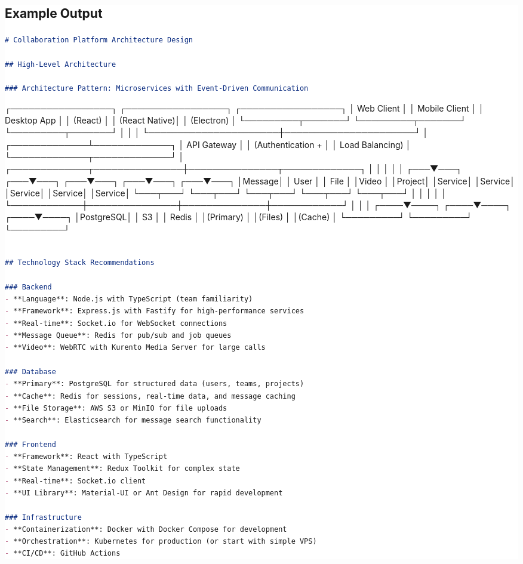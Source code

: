 ## Example Output

```markdown
# Collaboration Platform Architecture Design

## High-Level Architecture

### Architecture Pattern: Microservices with Event-Driven Communication
```

┌─────────────────┐    ┌─────────────────┐    ┌─────────────────┐
│   Web Client    │    │  Mobile Client  │    │  Desktop App    │
│    (React)      │    │   (React Native)│    │   (Electron)    │
└─────────┬───────┘    └─────────┬───────┘    └─────────┬───────┘
          │                      │                      │
          └──────────────────────┼──────────────────────┘
                                 │
                    ┌─────────────┴─────────────┐
                    │     API Gateway           │
                    │   (Authentication +       │
                    │    Load Balancing)        │
                    └─────────────┬─────────────┘
                                  │
    ┌─────────────┬───────────────┼───────────────┬─────────────┐
    │             │               │               │             │
┌───▼───┐    ┌───▼───┐       ┌───▼───┐      ┌───▼───┐    ┌───▼───┐
│Message│    │ User  │       │ File  │      │Video  │    │Project│
│Service│    │Service│       │Service│      │Service│    │Service│
└───┬───┘    └───┬───┘       └───┬───┘      └───┬───┘    └───┬───┘
    │            │               │              │            │
    └────────────┼───────────────┼──────────────┼────────────┘
                 │               │              │
            ┌────▼────┐     ┌────▼────┐    ┌────▼────┐
            │PostgreSQL│     │   S3    │    │  Redis  │
            │(Primary) │     │(Files)  │    │(Cache)  │
            └─────────┘     └─────────┘    └─────────┘

```md

## Technology Stack Recommendations

### Backend
- **Language**: Node.js with TypeScript (team familiarity)
- **Framework**: Express.js with Fastify for high-performance services
- **Real-time**: Socket.io for WebSocket connections
- **Message Queue**: Redis for pub/sub and job queues
- **Video**: WebRTC with Kurento Media Server for large calls

### Database
- **Primary**: PostgreSQL for structured data (users, teams, projects)
- **Cache**: Redis for sessions, real-time data, and message caching
- **File Storage**: AWS S3 or MinIO for file uploads
- **Search**: Elasticsearch for message search functionality

### Frontend
- **Framework**: React with TypeScript
- **State Management**: Redux Toolkit for complex state
- **Real-time**: Socket.io client
- **UI Library**: Material-UI or Ant Design for rapid development

### Infrastructure
- **Containerization**: Docker with Docker Compose for development
- **Orchestration**: Kubernetes for production (or start with simple VPS)
- **CI/CD**: GitHub Actions
```